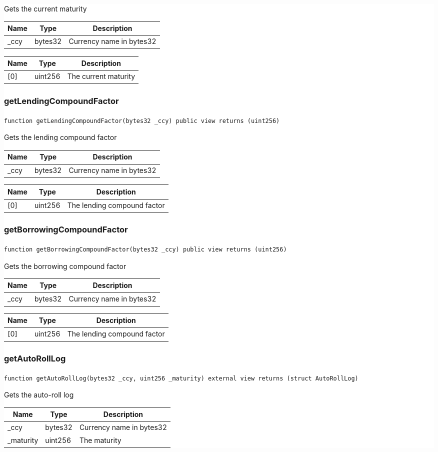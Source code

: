 Gets the current maturity

| Name | Type | Description |
| ---- | ---- | ----------- |
| _ccy | bytes32 | Currency name in bytes32 |

| Name | Type | Description |
| ---- | ---- | ----------- |
| [0] | uint256 | The current maturity |

### getLendingCompoundFactor

```solidity
function getLendingCompoundFactor(bytes32 _ccy) public view returns (uint256)
```

Gets the lending compound factor

| Name | Type | Description |
| ---- | ---- | ----------- |
| _ccy | bytes32 | Currency name in bytes32 |

| Name | Type | Description |
| ---- | ---- | ----------- |
| [0] | uint256 | The lending compound factor |

### getBorrowingCompoundFactor

```solidity
function getBorrowingCompoundFactor(bytes32 _ccy) public view returns (uint256)
```

Gets the borrowing compound factor

| Name | Type | Description |
| ---- | ---- | ----------- |
| _ccy | bytes32 | Currency name in bytes32 |

| Name | Type | Description |
| ---- | ---- | ----------- |
| [0] | uint256 | The lending compound factor |

### getAutoRollLog

```solidity
function getAutoRollLog(bytes32 _ccy, uint256 _maturity) external view returns (struct AutoRollLog)
```

Gets the auto-roll log

| Name | Type | Description |
| ---- | ---- | ----------- |
| _ccy | bytes32 | Currency name in bytes32 |
| _maturity | uint256 | The maturity |
